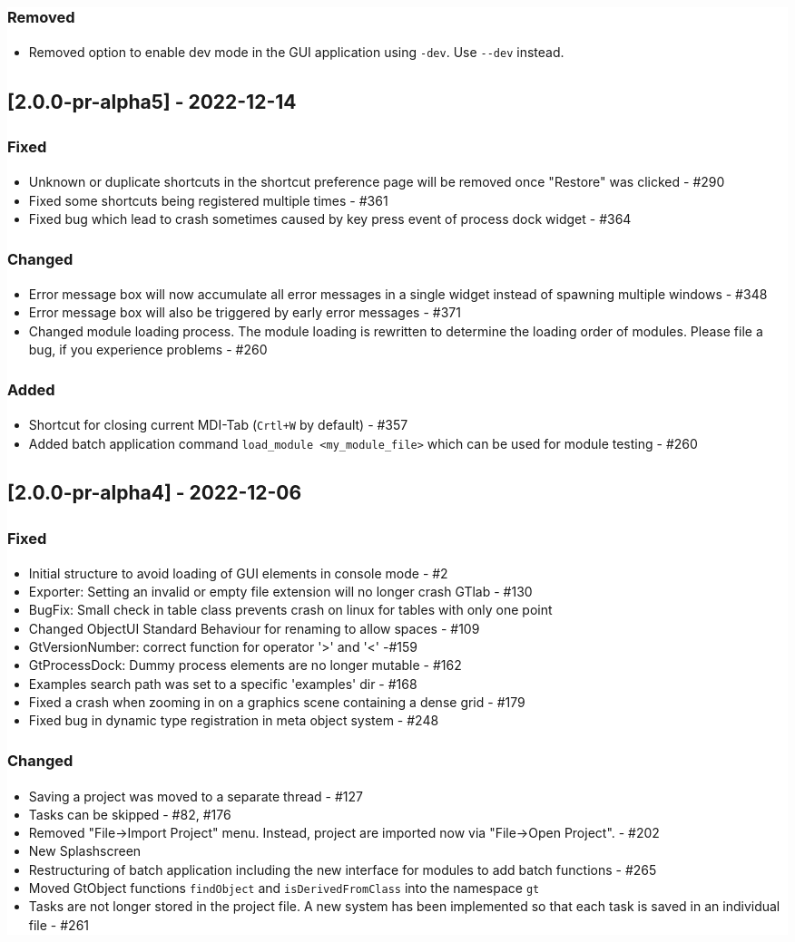 ### Removed
- Removed option to enable dev mode in the GUI application using `-dev`. Use `--dev` instead.

## [2.0.0-pr-alpha5] - 2022-12-14
### Fixed
- Unknown or duplicate shortcuts in the shortcut preference page will be removed once "Restore" was clicked - #290 
- Fixed some shortcuts being registered multiple times - #361
- Fixed bug which lead to crash sometimes caused by key press event of process dock widget - #364

### Changed
- Error message box will now accumulate all error messages in a single widget instead of spawning multiple windows - #348
- Error message box will also be triggered by early error messages - #371
- Changed module loading process. The module loading is rewritten to determine the loading order of modules.
  Please file a bug, if you experience problems - #260

### Added
- Shortcut for closing current MDI-Tab (`Crtl+W` by default) - #357
- Added batch application command `load_module <my_module_file>` which can be used for module testing - #260

## [2.0.0-pr-alpha4] - 2022-12-06
### Fixed 
- Initial structure to avoid loading of GUI elements in console mode - #2
- Exporter: Setting an invalid or empty file extension will no longer crash GTlab - #130
- BugFix: Small check in table class prevents crash on linux for tables with only one point
- Changed ObjectUI Standard Behaviour for renaming to allow spaces - #109
- GtVersionNumber: correct function for operator '>' and '<' -#159 
- GtProcessDock: Dummy process elements are no longer mutable - #162
- Examples search path was set to a specific 'examples' dir - #168
- Fixed a crash when zooming in on a graphics scene containing a dense grid - #179
- Fixed bug in dynamic type registration in meta object system - #248

### Changed
- Saving a project was moved to a separate thread - #127
- Tasks can be skipped - #82, #176
- Removed "File->Import Project" menu. Instead, project are imported now via "File->Open Project". - #202
- New Splashscreen
- Restructuring of batch application including the new interface for modules to add batch functions - #265
- Moved GtObject functions `findObject` and `isDerivedFromClass` into the namespace `gt`
- Tasks are not longer stored in the project file. A new system has been implemented so that each task is saved in an individual file - #261
